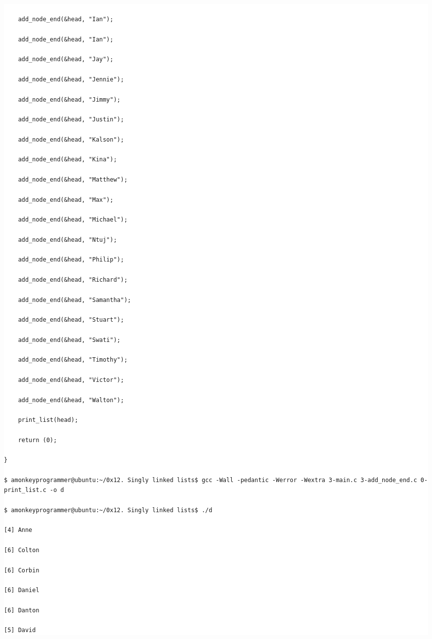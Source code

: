 ```

    add_node_end(&head, "Ian");

    add_node_end(&head, "Ian");

    add_node_end(&head, "Jay");

    add_node_end(&head, "Jennie");

    add_node_end(&head, "Jimmy");

    add_node_end(&head, "Justin");

    add_node_end(&head, "Kalson");

    add_node_end(&head, "Kina");

    add_node_end(&head, "Matthew");

    add_node_end(&head, "Max");

    add_node_end(&head, "Michael");

    add_node_end(&head, "Ntuj");

    add_node_end(&head, "Philip");

    add_node_end(&head, "Richard");

    add_node_end(&head, "Samantha");

    add_node_end(&head, "Stuart");

    add_node_end(&head, "Swati");

    add_node_end(&head, "Timothy");

    add_node_end(&head, "Victor");

    add_node_end(&head, "Walton");

    print_list(head);

    return (0);

}

$ amonkeyprogrammer@ubuntu:~/0x12. Singly linked lists$ gcc -Wall -pedantic -Werror -Wextra 3-main.c 3-add_node_end.c 0-print_list.c -o d

$ amonkeyprogrammer@ubuntu:~/0x12. Singly linked lists$ ./d 

[4] Anne

[6] Colton

[6] Corbin

[6] Daniel

[6] Danton

[5] David
```